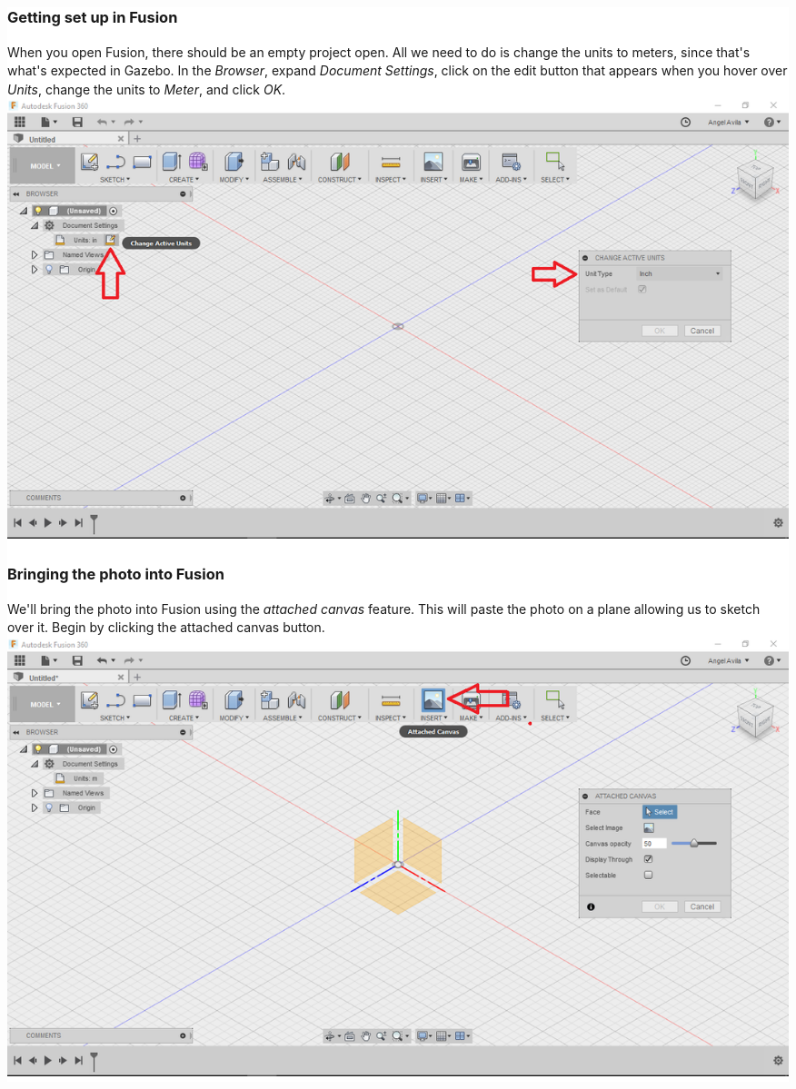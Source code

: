 ### Getting set up in Fusion
When you open Fusion, there should be an empty project open. All we need to do is change the units to meters, since that's what's expected in Gazebo. In the *Browser*, expand *Document Settings*, click on the edit button that appears when you hover over *Units*, change the units to *Meter*, and click *OK*.
![change units](screenshots/image2.png)

### Bringing the photo into Fusion

We'll bring the photo into Fusion using the *attached canvas* feature. This will paste the photo on a plane allowing us to sketch over it. Begin by clicking the attached canvas button.
![attached canvas button](screenshots/image3.png)
